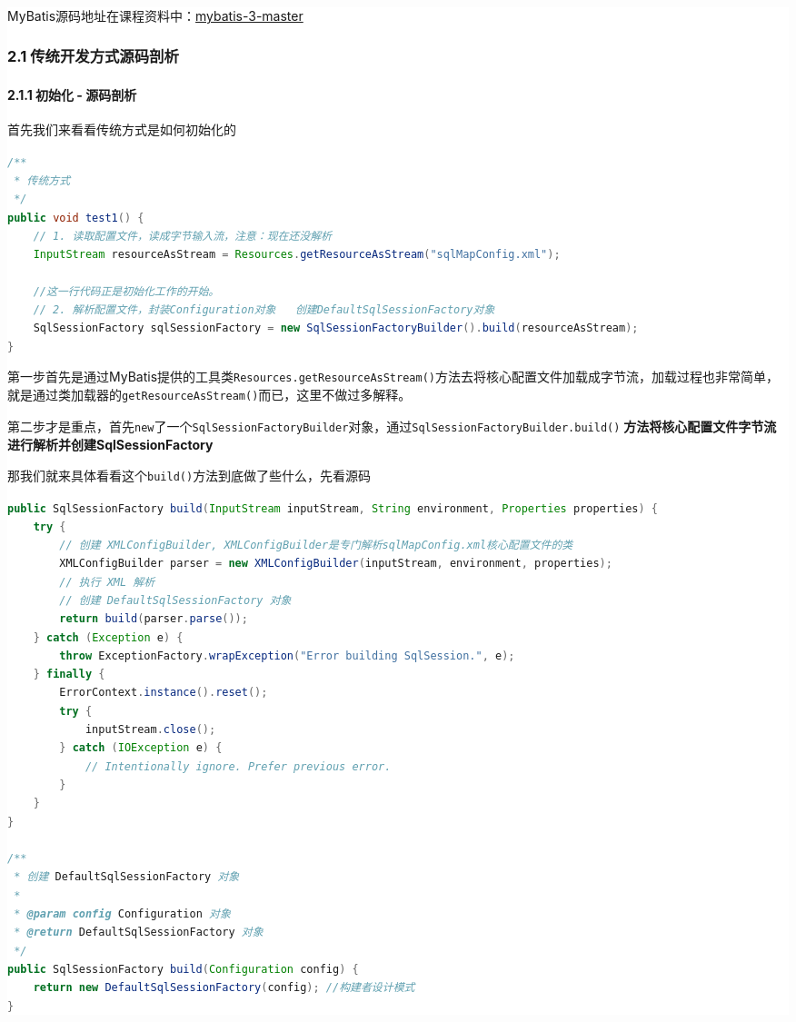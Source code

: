 MyBatis源码地址在课程资料中：[mybatis-3-master](https://github.com/EayonLee/JavaGod/tree/main/1阶段：开源框架源码剖析/01模块：自定义持久层框架设计及MyBatis源码分析/03.MyBatis源码剖析)

### 2.1 传统开发方式源码剖析

#### 2.1.1 初始化 - 源码剖析

首先我们来看看传统方式是如何初始化的

```java
/**
 * 传统方式
 */
public void test1() {
    // 1. 读取配置文件，读成字节输入流，注意：现在还没解析
    InputStream resourceAsStream = Resources.getResourceAsStream("sqlMapConfig.xml");

    //这一行代码正是初始化工作的开始。
    // 2. 解析配置文件，封装Configuration对象   创建DefaultSqlSessionFactory对象
    SqlSessionFactory sqlSessionFactory = new SqlSessionFactoryBuilder().build(resourceAsStream);
}
```

第一步首先是通过MyBatis提供的工具类``Resources.getResourceAsStream()``方法去将核心配置文件加载成字节流，加载过程也非常简单，就是通过类加载器的``getResourceAsStream()``而已，这里不做过多解释。

第二步才是重点，首先``new``了一个``SqlSessionFactoryBuilder``对象，通过``SqlSessionFactoryBuilder.build()`` **方法将核心配置文件字节流进行解析并创建SqlSessionFactory**

那我们就来具体看看这个``build()``方法到底做了些什么，先看源码

```java
public SqlSessionFactory build(InputStream inputStream, String environment, Properties properties) {
    try {
        // 创建 XMLConfigBuilder, XMLConfigBuilder是专门解析sqlMapConfig.xml核心配置文件的类
        XMLConfigBuilder parser = new XMLConfigBuilder(inputStream, environment, properties);
        // 执行 XML 解析
        // 创建 DefaultSqlSessionFactory 对象
        return build(parser.parse());
    } catch (Exception e) {
        throw ExceptionFactory.wrapException("Error building SqlSession.", e);
    } finally {
        ErrorContext.instance().reset();
        try {
            inputStream.close();
        } catch (IOException e) {
            // Intentionally ignore. Prefer previous error.
        }
    }
}

/**
 * 创建 DefaultSqlSessionFactory 对象
 *
 * @param config Configuration 对象
 * @return DefaultSqlSessionFactory 对象
 */
public SqlSessionFactory build(Configuration config) {
    return new DefaultSqlSessionFactory(config); //构建者设计模式
}
```
